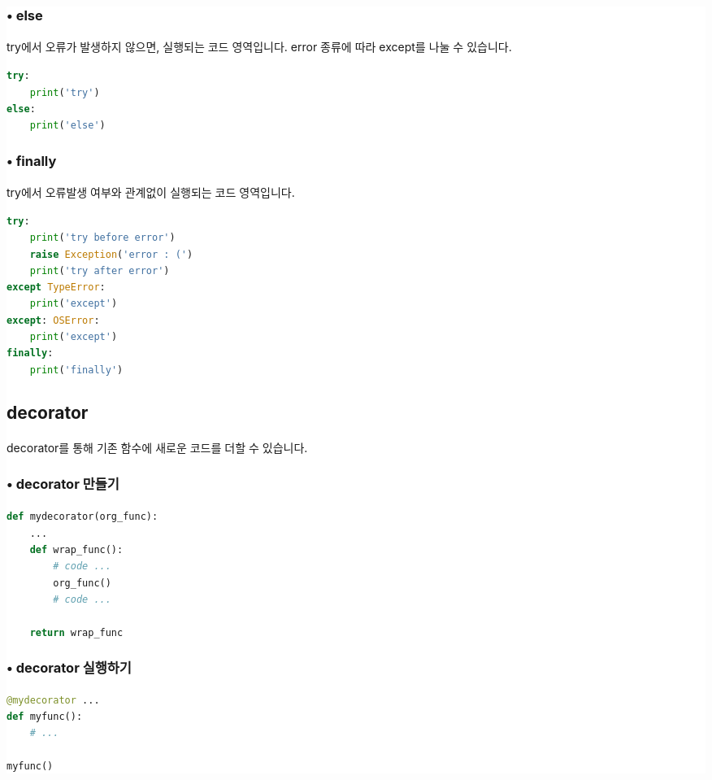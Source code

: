 ### • else

try에서 오류가 발생하지 않으면, 실행되는 코드 영역입니다. error 종류에 따라 except를 나눌 수 있습니다.

```python
try:
    print('try')
else:
    print('else')
```

### • finally

try에서 오류발생 여부와 관계없이 실행되는 코드 영역입니다.

```python
try:
    print('try before error')
    raise Exception('error : (')
    print('try after error')
except TypeError:
    print('except')
except: OSError:
    print('except')
finally:
    print('finally')
```

## decorator

decorator를 통해 기존 함수에 새로운 코드를 더할 수 있습니다.

### • decorator 만들기

```python
def mydecorator(org_func):
    ...
    def wrap_func():
        # code ...
        org_func()
        # code ...

    return wrap_func
```

### • decorator 실행하기

```python
@mydecorator ...
def myfunc():
    # ...

myfunc()
```
